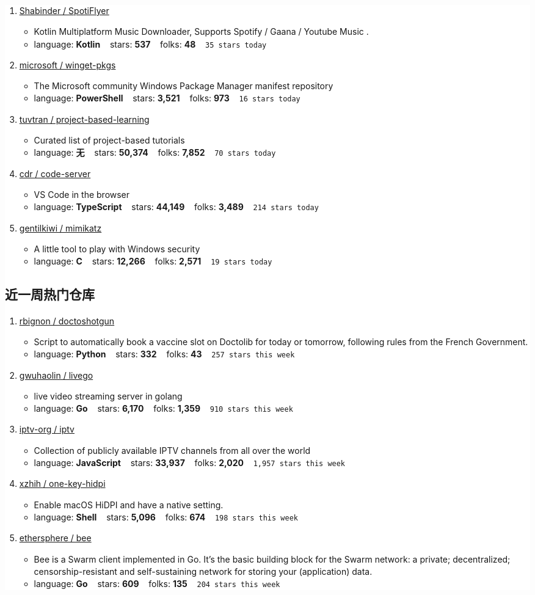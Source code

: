 1. [Shabinder / SpotiFlyer](https://github.com/Shabinder/SpotiFlyer)
    - Kotlin Multiplatform Music Downloader, Supports Spotify / Gaana / Youtube Music .
    - language: **Kotlin** &nbsp;&nbsp; stars: **537** &nbsp;&nbsp; folks: **48**  &nbsp;&nbsp; `35 stars today`

1. [microsoft / winget-pkgs](https://github.com/microsoft/winget-pkgs)
    - The Microsoft community Windows Package Manager manifest repository
    - language: **PowerShell** &nbsp;&nbsp; stars: **3,521** &nbsp;&nbsp; folks: **973**  &nbsp;&nbsp; `16 stars today`

1. [tuvtran / project-based-learning](https://github.com/tuvtran/project-based-learning)
    - Curated list of project-based tutorials
    - language: **无** &nbsp;&nbsp; stars: **50,374** &nbsp;&nbsp; folks: **7,852**  &nbsp;&nbsp; `70 stars today`

1. [cdr / code-server](https://github.com/cdr/code-server)
    - VS Code in the browser
    - language: **TypeScript** &nbsp;&nbsp; stars: **44,149** &nbsp;&nbsp; folks: **3,489**  &nbsp;&nbsp; `214 stars today`

1. [gentilkiwi / mimikatz](https://github.com/gentilkiwi/mimikatz)
    - A little tool to play with Windows security
    - language: **C** &nbsp;&nbsp; stars: **12,266** &nbsp;&nbsp; folks: **2,571**  &nbsp;&nbsp; `19 stars today`


## 近一周热门仓库

1. [rbignon / doctoshotgun](https://github.com/rbignon/doctoshotgun)
    - Script to automatically book a vaccine slot on Doctolib for today or tomorrow, following rules from the French Government.
    - language: **Python** &nbsp;&nbsp; stars: **332** &nbsp;&nbsp; folks: **43**  &nbsp;&nbsp; `257 stars this week`

1. [gwuhaolin / livego](https://github.com/gwuhaolin/livego)
    - live video streaming server in golang
    - language: **Go** &nbsp;&nbsp; stars: **6,170** &nbsp;&nbsp; folks: **1,359**  &nbsp;&nbsp; `910 stars this week`

1. [iptv-org / iptv](https://github.com/iptv-org/iptv)
    - Collection of publicly available IPTV channels from all over the world
    - language: **JavaScript** &nbsp;&nbsp; stars: **33,937** &nbsp;&nbsp; folks: **2,020**  &nbsp;&nbsp; `1,957 stars this week`

1. [xzhih / one-key-hidpi](https://github.com/xzhih/one-key-hidpi)
    - Enable macOS HiDPI and have a native setting.
    - language: **Shell** &nbsp;&nbsp; stars: **5,096** &nbsp;&nbsp; folks: **674**  &nbsp;&nbsp; `198 stars this week`

1. [ethersphere / bee](https://github.com/ethersphere/bee)
    - Bee is a Swarm client implemented in Go. It’s the basic building block for the Swarm network: a private; decentralized; censorship-resistant and self-sustaining network for storing your (application) data.
    - language: **Go** &nbsp;&nbsp; stars: **609** &nbsp;&nbsp; folks: **135**  &nbsp;&nbsp; `204 stars this week`
